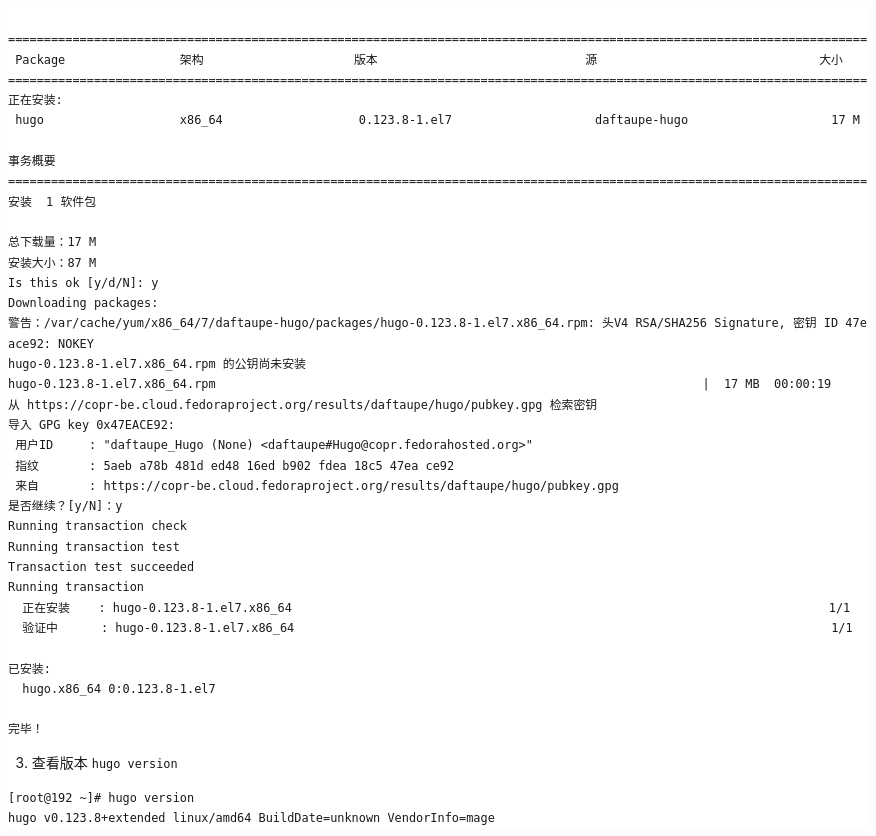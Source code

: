 ```

========================================================================================================================
 Package                架构                     版本                             源                               大小
========================================================================================================================
正在安装:
 hugo                   x86_64                   0.123.8-1.el7                    daftaupe-hugo                    17 M

事务概要
========================================================================================================================
安装  1 软件包

总下载量：17 M
安装大小：87 M
Is this ok [y/d/N]: y
Downloading packages:
警告：/var/cache/yum/x86_64/7/daftaupe-hugo/packages/hugo-0.123.8-1.el7.x86_64.rpm: 头V4 RSA/SHA256 Signature, 密钥 ID 47eace92: NOKEY
hugo-0.123.8-1.el7.x86_64.rpm 的公钥尚未安装
hugo-0.123.8-1.el7.x86_64.rpm                                                                    |  17 MB  00:00:19
从 https://copr-be.cloud.fedoraproject.org/results/daftaupe/hugo/pubkey.gpg 检索密钥
导入 GPG key 0x47EACE92:
 用户ID     : "daftaupe_Hugo (None) <daftaupe#Hugo@copr.fedorahosted.org>"
 指纹       : 5aeb a78b 481d ed48 16ed b902 fdea 18c5 47ea ce92
 来自       : https://copr-be.cloud.fedoraproject.org/results/daftaupe/hugo/pubkey.gpg
是否继续？[y/N]：y
Running transaction check
Running transaction test
Transaction test succeeded
Running transaction
  正在安装    : hugo-0.123.8-1.el7.x86_64                                                                           1/1
  验证中      : hugo-0.123.8-1.el7.x86_64                                                                           1/1

已安装:
  hugo.x86_64 0:0.123.8-1.el7

完毕！
```

3. 查看版本 `hugo version`

```
[root@192 ~]# hugo version
hugo v0.123.8+extended linux/amd64 BuildDate=unknown VendorInfo=mage
```


[^1]: 如果仍安装以前的版本，则很容易。
[^2]: Snap 软件包会自动更新。Homebrew 需要高级配置。